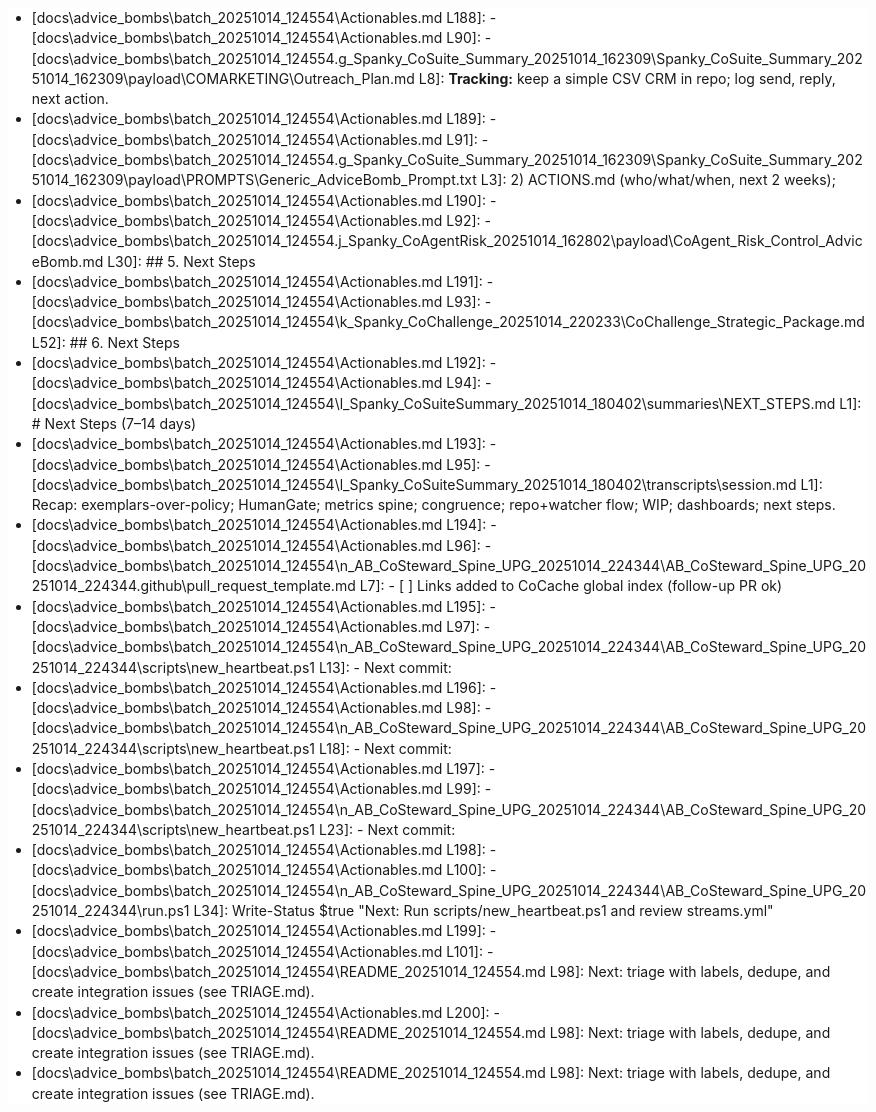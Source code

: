 - [docs\advice_bombs\batch_20251014_124554\Actionables.md L188]: - [docs\advice_bombs\batch_20251014_124554\Actionables.md L90]: - [docs\advice_bombs\batch_20251014_124554\.g_Spanky_CoSuite_Summary_20251014_162309\Spanky_CoSuite_Summary_20251014_162309\payload\COMARKETING\Outreach_Plan.md L8]: **Tracking:** keep a simple CSV CRM in repo; log send, reply, next action.
- [docs\advice_bombs\batch_20251014_124554\Actionables.md L189]: - [docs\advice_bombs\batch_20251014_124554\Actionables.md L91]: - [docs\advice_bombs\batch_20251014_124554\.g_Spanky_CoSuite_Summary_20251014_162309\Spanky_CoSuite_Summary_20251014_162309\payload\PROMPTS\Generic_AdviceBomb_Prompt.txt L3]: 2) ACTIONS.md (who/what/when, next 2 weeks);
- [docs\advice_bombs\batch_20251014_124554\Actionables.md L190]: - [docs\advice_bombs\batch_20251014_124554\Actionables.md L92]: - [docs\advice_bombs\batch_20251014_124554\.j_Spanky_CoAgentRisk_20251014_162802\payload\CoAgent_Risk_Control_AdviceBomb.md L30]: ## 5. Next Steps
- [docs\advice_bombs\batch_20251014_124554\Actionables.md L191]: - [docs\advice_bombs\batch_20251014_124554\Actionables.md L93]: - [docs\advice_bombs\batch_20251014_124554\k_Spanky_CoChallenge_20251014_220233\CoChallenge_Strategic_Package.md L52]: ## 6. Next Steps
- [docs\advice_bombs\batch_20251014_124554\Actionables.md L192]: - [docs\advice_bombs\batch_20251014_124554\Actionables.md L94]: - [docs\advice_bombs\batch_20251014_124554\l_Spanky_CoSuiteSummary_20251014_180402\summaries\NEXT_STEPS.md L1]: # Next Steps (7–14 days)
- [docs\advice_bombs\batch_20251014_124554\Actionables.md L193]: - [docs\advice_bombs\batch_20251014_124554\Actionables.md L95]: - [docs\advice_bombs\batch_20251014_124554\l_Spanky_CoSuiteSummary_20251014_180402\transcripts\session.md L1]: Recap: exemplars-over-policy; HumanGate; metrics spine; congruence; repo+watcher flow; WIP; dashboards; next steps.
- [docs\advice_bombs\batch_20251014_124554\Actionables.md L194]: - [docs\advice_bombs\batch_20251014_124554\Actionables.md L96]: - [docs\advice_bombs\batch_20251014_124554\n_AB_CoSteward_Spine_UPG_20251014_224344\AB_CoSteward_Spine_UPG_20251014_224344\.github\pull_request_template.md L7]: - [ ] Links added to CoCache global index (follow-up PR ok)
- [docs\advice_bombs\batch_20251014_124554\Actionables.md L195]: - [docs\advice_bombs\batch_20251014_124554\Actionables.md L97]: - [docs\advice_bombs\batch_20251014_124554\n_AB_CoSteward_Spine_UPG_20251014_224344\AB_CoSteward_Spine_UPG_20251014_224344\scripts\new_heartbeat.ps1 L13]: - Next commit:
- [docs\advice_bombs\batch_20251014_124554\Actionables.md L196]: - [docs\advice_bombs\batch_20251014_124554\Actionables.md L98]: - [docs\advice_bombs\batch_20251014_124554\n_AB_CoSteward_Spine_UPG_20251014_224344\AB_CoSteward_Spine_UPG_20251014_224344\scripts\new_heartbeat.ps1 L18]: - Next commit:
- [docs\advice_bombs\batch_20251014_124554\Actionables.md L197]: - [docs\advice_bombs\batch_20251014_124554\Actionables.md L99]: - [docs\advice_bombs\batch_20251014_124554\n_AB_CoSteward_Spine_UPG_20251014_224344\AB_CoSteward_Spine_UPG_20251014_224344\scripts\new_heartbeat.ps1 L23]: - Next commit:
- [docs\advice_bombs\batch_20251014_124554\Actionables.md L198]: - [docs\advice_bombs\batch_20251014_124554\Actionables.md L100]: - [docs\advice_bombs\batch_20251014_124554\n_AB_CoSteward_Spine_UPG_20251014_224344\AB_CoSteward_Spine_UPG_20251014_224344\run.ps1 L34]: Write-Status $true "Next: Run scripts/new_heartbeat.ps1 and review streams.yml"
- [docs\advice_bombs\batch_20251014_124554\Actionables.md L199]: - [docs\advice_bombs\batch_20251014_124554\Actionables.md L101]: - [docs\advice_bombs\batch_20251014_124554\README_20251014_124554.md L98]: Next: triage with labels, dedupe, and create integration issues (see TRIAGE.md).
- [docs\advice_bombs\batch_20251014_124554\Actionables.md L200]: - [docs\advice_bombs\batch_20251014_124554\README_20251014_124554.md L98]: Next: triage with labels, dedupe, and create integration issues (see TRIAGE.md).
- [docs\advice_bombs\batch_20251014_124554\README_20251014_124554.md L98]: Next: triage with labels, dedupe, and create integration issues (see TRIAGE.md).

